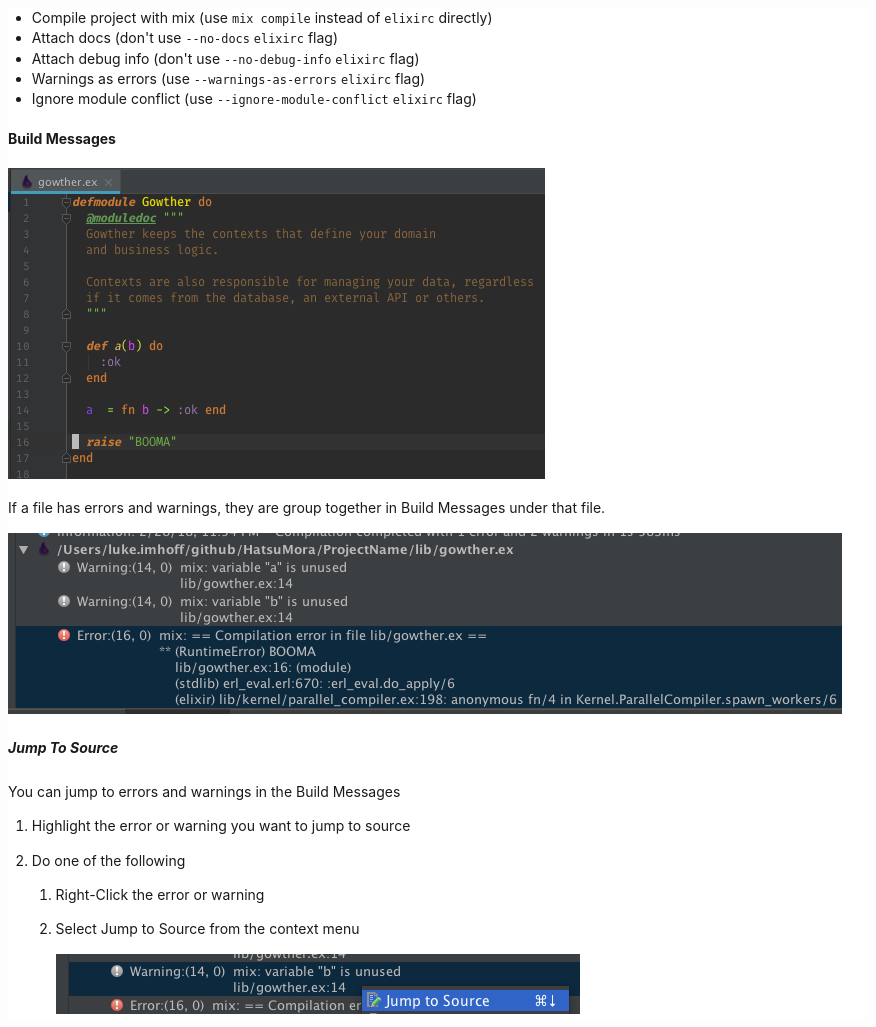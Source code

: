 * Compile project with mix (use `mix compile` instead of `elixirc` directly)
* Attach docs (don't use `--no-docs` `elixirc` flag)
* Attach debug info (don't use `--no-debug-info` `elixirc` flag)
* Warnings as errors (use `--warnings-as-errors` `elixirc` flag)
* Ignore module conflict (use `--ignore-module-conflict` `elixirc` flag)

#### Build Messages

![Source](screenshots/features/building/messages/errors_and_warnings/Source.png?raw=true)

If a file has errors and warnings, they are group together in Build Messages under that file.

![Errors and Warnings](screenshots/features/building/messages/errors_and_warnings/Errors%20and%20Warnings.png)

##### Jump To Source

You can jump to errors and warnings in the Build Messages

1. Highlight the error or warning you want to jump to source
2. Do one of the following

   1. Right-Click the error or warning
   2. Select Jump to Source from the context menu

      ![Jump to Source](screenshots/features/building/messages/Jump%20to%20Source.png?raw=true)
